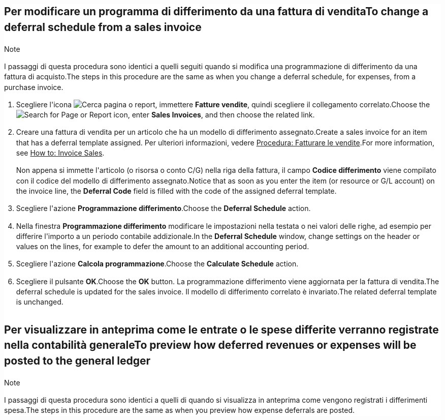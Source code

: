 ## <a name="to-change-a-deferral-schedule-from-a-sales-invoice"></a><span data-ttu-id="6c039-143">Per modificare un programma di differimento da una fattura di vendita</span><span class="sxs-lookup"><span data-stu-id="6c039-143">To change a deferral schedule from a sales invoice</span></span>
> [!NOTE]  
>   <span data-ttu-id="6c039-144">I passaggi di questa procedura sono identici a quelli seguiti quando si modifica una programmazione di differimento da una fattura di acquisto.</span><span class="sxs-lookup"><span data-stu-id="6c039-144">The steps in this procedure are the same as when you change a deferral schedule, for expenses, from a purchase invoice.</span></span>

1. <span data-ttu-id="6c039-145">Scegliere l'icona ![Cerca pagina o report](media/ui-search/search_small.png "icona Cerca pagina o report"), immettere **Fatture vendite**, quindi scegliere il collegamento correlato.</span><span class="sxs-lookup"><span data-stu-id="6c039-145">Choose the ![Search for Page or Report](media/ui-search/search_small.png "Search for Page or Report icon") icon, enter **Sales Invoices**, and then choose the related link.</span></span>
2. <span data-ttu-id="6c039-146">Creare una fattura di vendita per un articolo che ha un modello di differimento assegnato.</span><span class="sxs-lookup"><span data-stu-id="6c039-146">Create a sales invoice for an item that has a deferral template assigned.</span></span> <span data-ttu-id="6c039-147">Per ulteriori informazioni, vedere [Procedura: Fatturare le vendite](sales-how-invoice-sales.md).</span><span class="sxs-lookup"><span data-stu-id="6c039-147">For more information, see [How to: Invoice Sales](sales-how-invoice-sales.md).</span></span>

    <span data-ttu-id="6c039-148">Non appena si immette l'articolo (o risorsa o conto C/G) nella riga della fattura, il campo **Codice differimento** viene compilato con il codice del modello di differimento assegnato.</span><span class="sxs-lookup"><span data-stu-id="6c039-148">Notice that as soon as you enter the item (or resource or G/L account) on the invoice line, the **Deferral Code** field is filled with the code of the assigned deferral template.</span></span>
3. <span data-ttu-id="6c039-149">Scegliere l'azione **Programmazione differimento**.</span><span class="sxs-lookup"><span data-stu-id="6c039-149">Choose the **Deferral Schedule** action.</span></span>
4. <span data-ttu-id="6c039-150">Nella finestra **Programmazione differimento** modificare le impostazioni nella testata o nei valori delle righe, ad esempio per differire l'importo a un periodo contabile addizionale.</span><span class="sxs-lookup"><span data-stu-id="6c039-150">In the **Deferral Schedule** window, change settings on the header or values on the lines, for example to defer the amount to an additional accounting period.</span></span>
5. <span data-ttu-id="6c039-151">Scegliere l'azione **Calcola programmazione**.</span><span class="sxs-lookup"><span data-stu-id="6c039-151">Choose the **Calculate Schedule** action.</span></span>
6. <span data-ttu-id="6c039-152">Scegliere il pulsante **OK**.</span><span class="sxs-lookup"><span data-stu-id="6c039-152">Choose the **OK** button.</span></span> <span data-ttu-id="6c039-153">La programmazione differimento viene aggiornata per la fattura di vendita.</span><span class="sxs-lookup"><span data-stu-id="6c039-153">The deferral schedule is updated for the sales invoice.</span></span> <span data-ttu-id="6c039-154">Il modello di differimento correlato è invariato.</span><span class="sxs-lookup"><span data-stu-id="6c039-154">The related deferral template is unchanged.</span></span>

## <a name="to-preview-how-deferred-revenues-or-expenses-will-be-posted-to-the-general-ledger"></a><span data-ttu-id="6c039-155">Per visualizzare in anteprima come le entrate o le spese differite verranno registrate nella contabilità generale</span><span class="sxs-lookup"><span data-stu-id="6c039-155">To preview how deferred revenues or expenses will be posted to the general ledger</span></span>
> [!NOTE]  
>   <span data-ttu-id="6c039-156">I passaggi di questa procedura sono identici a quelli di quando si visualizza in anteprima come vengono registrati i differimenti spesa.</span><span class="sxs-lookup"><span data-stu-id="6c039-156">The steps in this procedure are the same as when you preview how expense deferrals are posted.</span></span>
